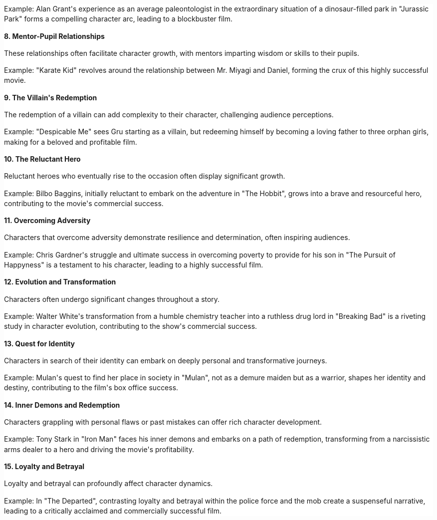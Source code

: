 Example: Alan Grant's experience as an average paleontologist in the extraordinary situation of a dinosaur-filled park in "Jurassic Park" forms a compelling character arc, leading to a blockbuster film.

**8. Mentor-Pupil Relationships**

These relationships often facilitate character growth, with mentors imparting wisdom or skills to their pupils.

Example: "Karate Kid" revolves around the relationship between Mr. Miyagi and Daniel, forming the crux of this highly successful movie.

**9. The Villain's Redemption**

The redemption of a villain can add complexity to their character, challenging audience perceptions.

Example: "Despicable Me" sees Gru starting as a villain, but redeeming himself by becoming a loving father to three orphan girls, making for a beloved and profitable film.

**10. The Reluctant Hero**

Reluctant heroes who eventually rise to the occasion often display significant growth.

Example: Bilbo Baggins, initially reluctant to embark on the adventure in "The Hobbit", grows into a brave and resourceful hero, contributing to the movie's commercial success.

**11. Overcoming Adversity**

Characters that overcome adversity demonstrate resilience and determination, often inspiring audiences.

Example: Chris Gardner's struggle and ultimate success in overcoming poverty to provide for his son in "The Pursuit of Happyness" is a testament to his character, leading to a highly successful film.

**12. Evolution and Transformation**

Characters often undergo significant changes throughout a story.

Example: Walter White's transformation from a humble chemistry teacher into a ruthless drug lord in "Breaking Bad" is a riveting study in character evolution, contributing to the show's commercial success.

**13. Quest for Identity**

Characters in search of their identity can embark on deeply personal and transformative journeys.

Example: Mulan's quest to find her place in society in "Mulan", not as a demure maiden but as a warrior, shapes her identity and destiny, contributing to the film's box office success.

**14. Inner Demons and Redemption**

Characters grappling with personal flaws or past mistakes can offer rich character development.

Example: Tony Stark in "Iron Man" faces his inner demons and embarks on a path of redemption, transforming from a narcissistic arms dealer to a hero and driving the movie's profitability.

**15. Loyalty and Betrayal**

Loyalty and betrayal can profoundly affect character dynamics.

Example: In "The Departed", contrasting loyalty and betrayal within the police force and the mob create a suspenseful narrative, leading to a critically acclaimed and commercially successful film.
